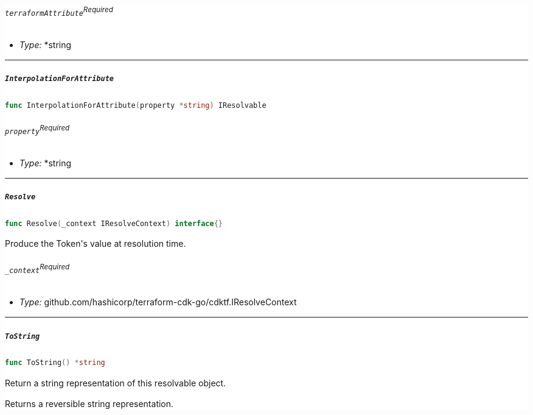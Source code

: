 ###### `terraformAttribute`<sup>Required</sup> <a name="terraformAttribute" id="@cdktf/provider-cloudflare.dataCloudflareCloudConnectorRulesList.DataCloudflareCloudConnectorRulesListResultOutputReference.getStringMapAttribute.parameter.terraformAttribute"></a>

- *Type:* *string

---

##### `InterpolationForAttribute` <a name="InterpolationForAttribute" id="@cdktf/provider-cloudflare.dataCloudflareCloudConnectorRulesList.DataCloudflareCloudConnectorRulesListResultOutputReference.interpolationForAttribute"></a>

```go
func InterpolationForAttribute(property *string) IResolvable
```

###### `property`<sup>Required</sup> <a name="property" id="@cdktf/provider-cloudflare.dataCloudflareCloudConnectorRulesList.DataCloudflareCloudConnectorRulesListResultOutputReference.interpolationForAttribute.parameter.property"></a>

- *Type:* *string

---

##### `Resolve` <a name="Resolve" id="@cdktf/provider-cloudflare.dataCloudflareCloudConnectorRulesList.DataCloudflareCloudConnectorRulesListResultOutputReference.resolve"></a>

```go
func Resolve(_context IResolveContext) interface{}
```

Produce the Token's value at resolution time.

###### `_context`<sup>Required</sup> <a name="_context" id="@cdktf/provider-cloudflare.dataCloudflareCloudConnectorRulesList.DataCloudflareCloudConnectorRulesListResultOutputReference.resolve.parameter._context"></a>

- *Type:* github.com/hashicorp/terraform-cdk-go/cdktf.IResolveContext

---

##### `ToString` <a name="ToString" id="@cdktf/provider-cloudflare.dataCloudflareCloudConnectorRulesList.DataCloudflareCloudConnectorRulesListResultOutputReference.toString"></a>

```go
func ToString() *string
```

Return a string representation of this resolvable object.

Returns a reversible string representation.

